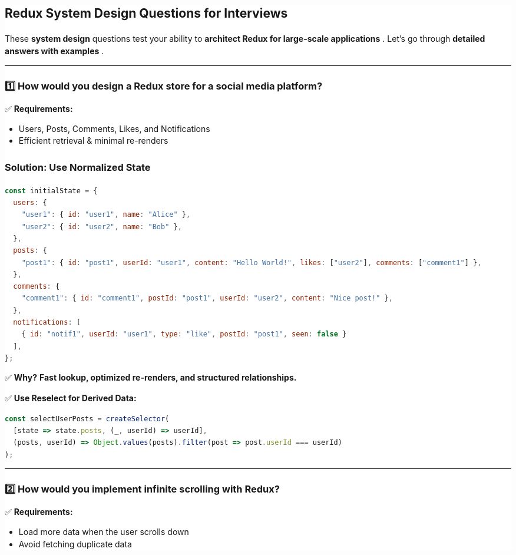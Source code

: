 ## **Redux System Design Questions for Interviews**

These **system design** questions test your ability to  **architect Redux for large-scale applications** . Let’s go through  **detailed answers with examples** .

---

### **1️⃣ How would you design a Redux store for a social media platform?**

✅ **Requirements:**

* Users, Posts, Comments, Likes, and Notifications
* Efficient retrieval & minimal re-renders

### **Solution: Use Normalized State**

```javascript
const initialState = {
  users: {
    "user1": { id: "user1", name: "Alice" },
    "user2": { id: "user2", name: "Bob" },
  },
  posts: {
    "post1": { id: "post1", userId: "user1", content: "Hello World!", likes: ["user2"], comments: ["comment1"] },
  },
  comments: {
    "comment1": { id: "comment1", postId: "post1", userId: "user2", content: "Nice post!" },
  },
  notifications: [
    { id: "notif1", userId: "user1", type: "like", postId: "post1", seen: false }
  ],
};
```

✅ **Why?** **Fast lookup, optimized re-renders, and structured relationships.**

✅ **Use Reselect for Derived Data:**

```javascript
const selectUserPosts = createSelector(
  [state => state.posts, (_, userId) => userId],
  (posts, userId) => Object.values(posts).filter(post => post.userId === userId)
);
```

---

### **2️⃣ How would you implement infinite scrolling with Redux?**

✅ **Requirements:**

* Load more data when the user scrolls down
* Avoid fetching duplicate data
